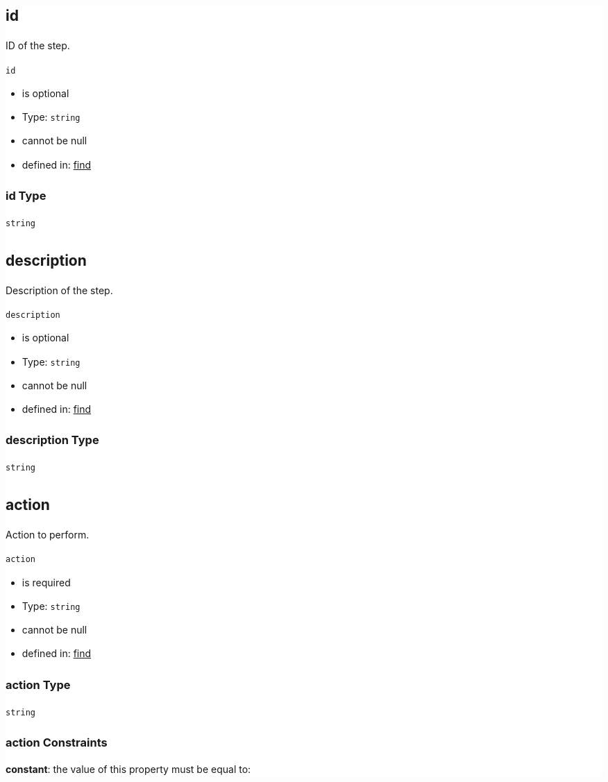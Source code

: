 ## id

ID of the step.

`id`

*   is optional

*   Type: `string`

*   cannot be null

*   defined in: [find](find_v2-properties-id.md "undefined#/properties/id")

### id Type

`string`

## description

Description of the step.

`description`

*   is optional

*   Type: `string`

*   cannot be null

*   defined in: [find](find_v2-properties-description.md "undefined#/properties/description")

### description Type

`string`

## action

Action to perform.

`action`

*   is required

*   Type: `string`

*   cannot be null

*   defined in: [find](find_v2-properties-action.md "undefined#/properties/action")

### action Type

`string`

### action Constraints

**constant**: the value of this property must be equal to:

